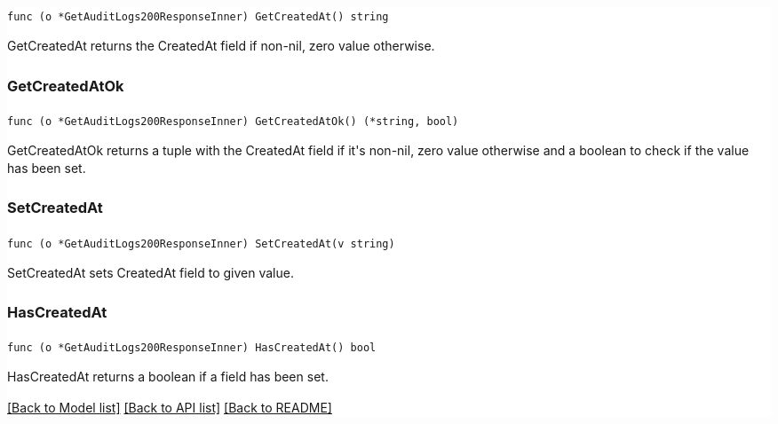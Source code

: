 `func (o *GetAuditLogs200ResponseInner) GetCreatedAt() string`

GetCreatedAt returns the CreatedAt field if non-nil, zero value otherwise.

### GetCreatedAtOk

`func (o *GetAuditLogs200ResponseInner) GetCreatedAtOk() (*string, bool)`

GetCreatedAtOk returns a tuple with the CreatedAt field if it's non-nil, zero value otherwise
and a boolean to check if the value has been set.

### SetCreatedAt

`func (o *GetAuditLogs200ResponseInner) SetCreatedAt(v string)`

SetCreatedAt sets CreatedAt field to given value.

### HasCreatedAt

`func (o *GetAuditLogs200ResponseInner) HasCreatedAt() bool`

HasCreatedAt returns a boolean if a field has been set.


[[Back to Model list]](../README.md#documentation-for-models) [[Back to API list]](../README.md#documentation-for-api-endpoints) [[Back to README]](../README.md)


